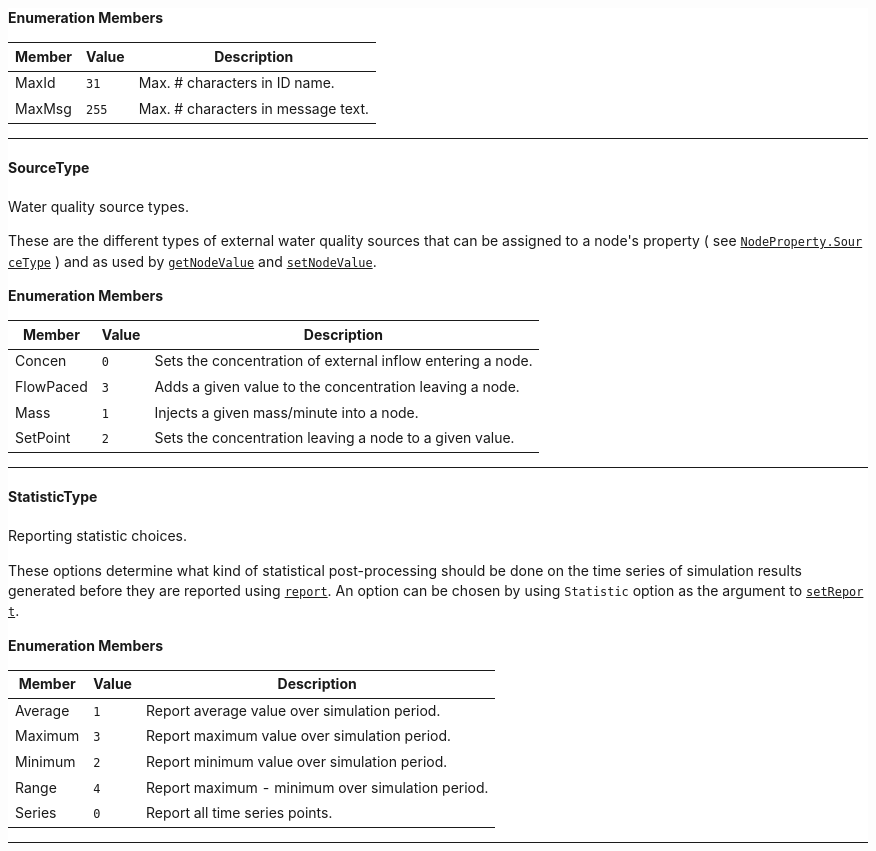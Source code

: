 **Enumeration Members**

| Member | Value            | Description                        |
| ------ | ---------------- | ---------------------------------- |
| MaxId  | <code>31</code>  | Max. # characters in ID name.      |
| MaxMsg | <code>255</code> | Max. # characters in message text. |

---

#### SourceType

Water quality source types.

These are the different types of external water quality sources that can be assigned to a node's property ( see <a href="#nodeproperty"><code>NodeProperty.SourceType</code></a> ) and as used by <a href="../network-node#getnodevalue"><code>getNodeValue</code></a> and <a href="../network-node#setnodevalue"><code>setNodeValue</code></a>.

**Enumeration Members**

| Member    | Value          | Description                                                |
| --------- | -------------- | ---------------------------------------------------------- |
| Concen    | <code>0</code> | Sets the concentration of external inflow entering a node. |
| FlowPaced | <code>3</code> | Adds a given value to the concentration leaving a node.    |
| Mass      | <code>1</code> | Injects a given mass/minute into a node.                   |
| SetPoint  | <code>2</code> | Sets the concentration leaving a node to a given value.    |

---

#### StatisticType

Reporting statistic choices.

These options determine what kind of statistical post-processing should be done on the time series of simulation results generated before they are reported using <a href="../reporting#report"><code>report</code></a>. An option can be chosen by using `Statistic` option as the argument to <a href="../reporting#setreport"><code>setReport</code></a>.

**Enumeration Members**

| Member  | Value          | Description                                      |
| ------- | -------------- | ------------------------------------------------ |
| Average | <code>1</code> | Report average value over simulation period.     |
| Maximum | <code>3</code> | Report maximum value over simulation period.     |
| Minimum | <code>2</code> | Report minimum value over simulation period.     |
| Range   | <code>4</code> | Report maximum - minimum over simulation period. |
| Series  | <code>0</code> | Report all time series points.                   |

---

